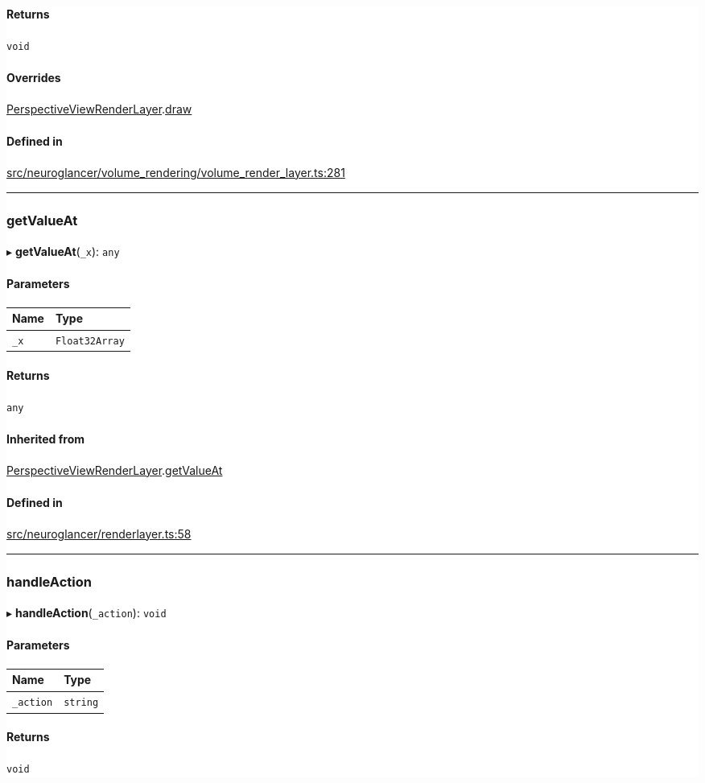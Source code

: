 #### Returns

`void`

#### Overrides

[PerspectiveViewRenderLayer](perspective_view_render_layer.PerspectiveViewRenderLayer.md).[draw](perspective_view_render_layer.PerspectiveViewRenderLayer.md#draw)

#### Defined in

[src/neuroglancer/volume_rendering/volume_render_layer.ts:281](https://github.com/ActiveBrainAtlas2/neuroglancer/blob/1beb5d34/src/neuroglancer/volume_rendering/volume_render_layer.ts#L281)

___

### getValueAt

▸ **getValueAt**(`_x`): `any`

#### Parameters

| Name | Type |
| :------ | :------ |
| `_x` | `Float32Array` |

#### Returns

`any`

#### Inherited from

[PerspectiveViewRenderLayer](perspective_view_render_layer.PerspectiveViewRenderLayer.md).[getValueAt](perspective_view_render_layer.PerspectiveViewRenderLayer.md#getvalueat)

#### Defined in

[src/neuroglancer/renderlayer.ts:58](https://github.com/ActiveBrainAtlas2/neuroglancer/blob/1beb5d34/src/neuroglancer/renderlayer.ts#L58)

___

### handleAction

▸ **handleAction**(`_action`): `void`

#### Parameters

| Name | Type |
| :------ | :------ |
| `_action` | `string` |

#### Returns

`void`
